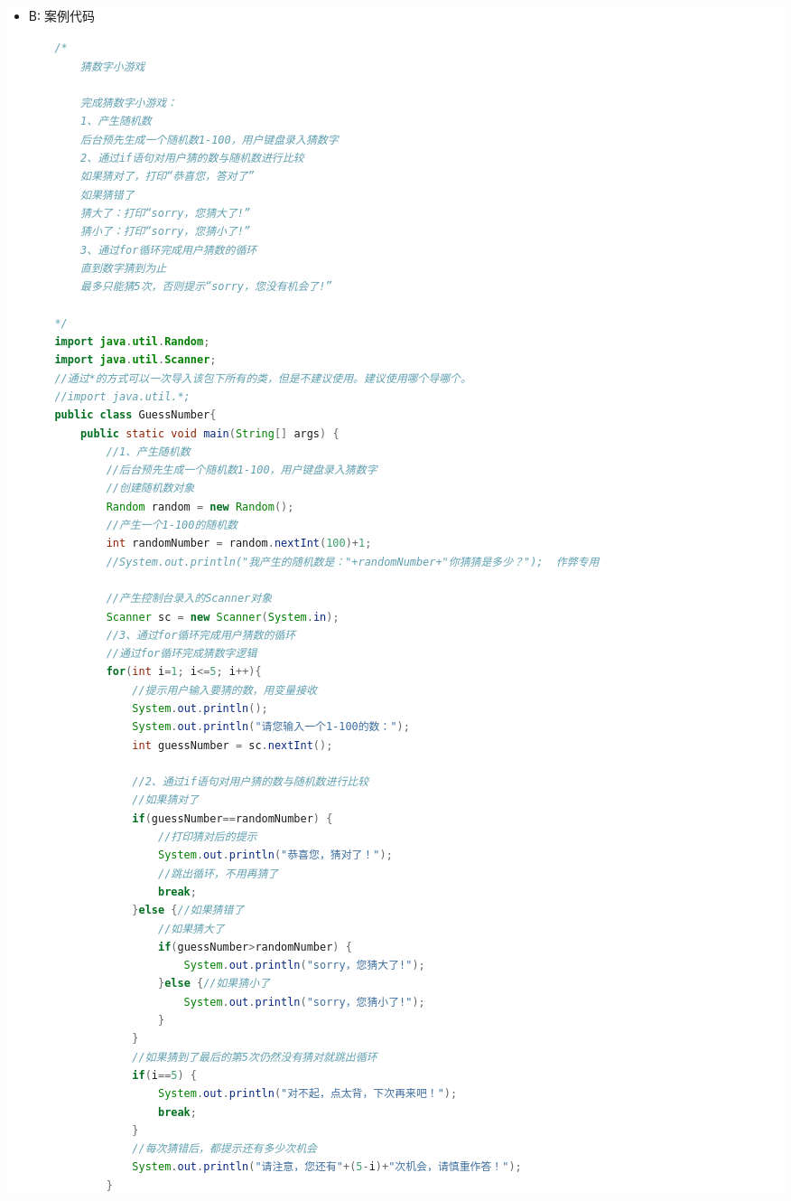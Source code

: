 * B: 案例代码
	```java
		/*
			猜数字小游戏
			
			完成猜数字小游戏：
			1、产生随机数
			后台预先生成一个随机数1-100，用户键盘录入猜数字
			2、通过if语句对用户猜的数与随机数进行比较
			如果猜对了，打印“恭喜您，答对了”
			如果猜错了
			猜大了：打印“sorry，您猜大了!”
			猜小了：打印“sorry，您猜小了!”
			3、通过for循环完成用户猜数的循环
			直到数字猜到为止
			最多只能猜5次，否则提示“sorry，您没有机会了!”

		*/
		import java.util.Random;
		import java.util.Scanner;
		//通过*的方式可以一次导入该包下所有的类，但是不建议使用。建议使用哪个导哪个。
		//import java.util.*;
		public class GuessNumber{
			public static void main(String[] args) {
				//1、产生随机数
				//后台预先生成一个随机数1-100，用户键盘录入猜数字
				//创建随机数对象
				Random random = new Random();
				//产生一个1-100的随机数
				int randomNumber = random.nextInt(100)+1;
				//System.out.println("我产生的随机数是："+randomNumber+"你猜猜是多少？");  作弊专用

				//产生控制台录入的Scanner对象
				Scanner sc = new Scanner(System.in);
				//3、通过for循环完成用户猜数的循环
				//通过for循环完成猜数字逻辑
				for(int i=1; i<=5; i++){
					//提示用户输入要猜的数，用变量接收
					System.out.println();
					System.out.println("请您输入一个1-100的数：");
					int guessNumber = sc.nextInt();
					
					//2、通过if语句对用户猜的数与随机数进行比较
					//如果猜对了
					if(guessNumber==randomNumber) {
						//打印猜对后的提示
						System.out.println("恭喜您，猜对了！");
						//跳出循环，不用再猜了
						break;
					}else {//如果猜错了
						//如果猜大了
						if(guessNumber>randomNumber) {
							System.out.println("sorry，您猜大了!");
						}else {//如果猜小了
							System.out.println("sorry，您猜小了!");
						}
					}
					//如果猜到了最后的第5次仍然没有猜对就跳出循环
					if(i==5) {
						System.out.println("对不起，点太背，下次再来吧！");
						break;
					}
					//每次猜错后，都提示还有多少次机会
					System.out.println("请注意，您还有"+(5-i)+"次机会，请慎重作答！");
				}